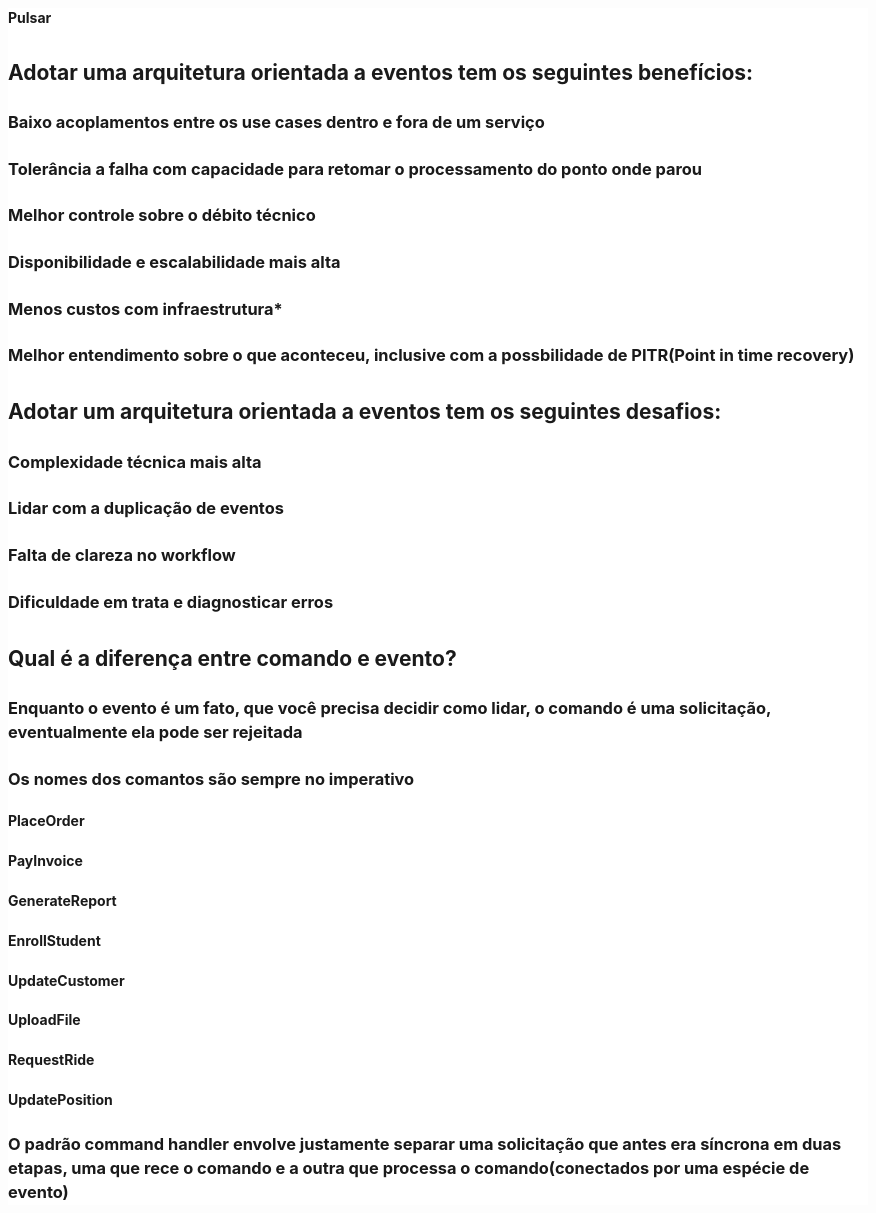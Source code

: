 #### Pulsar

## Adotar uma arquitetura orientada a eventos tem os seguintes benefícios:
### Baixo acoplamentos entre os use cases dentro e fora de um serviço
### Tolerância a falha com capacidade para retomar o processamento do ponto onde parou
### Melhor controle sobre o débito técnico
### Disponibilidade e escalabilidade mais alta
### Menos custos com infraestrutura*
### Melhor entendimento sobre o que aconteceu, inclusive com a possbilidade de PITR(Point in time recovery)

## Adotar um arquitetura orientada a eventos tem os seguintes desafios:
### Complexidade técnica mais alta
### Lidar com a duplicação de eventos
### Falta de clareza no workflow
### Dificuldade em trata e diagnosticar erros

## Qual é a diferença entre comando e evento?
### Enquanto o evento é um fato, que você precisa decidir como lidar, o comando é uma solicitação, eventualmente ela pode ser rejeitada
### Os nomes dos comantos são sempre no imperativo
#### PlaceOrder
#### PayInvoice
#### GenerateReport
#### EnrollStudent
#### UpdateCustomer
#### UploadFile
#### RequestRide
#### UpdatePosition
### O padrão command handler envolve justamente separar uma solicitação que antes era síncrona em duas etapas, uma que rece o comando e a outra que processa o comando(conectados por uma espécie de evento)
